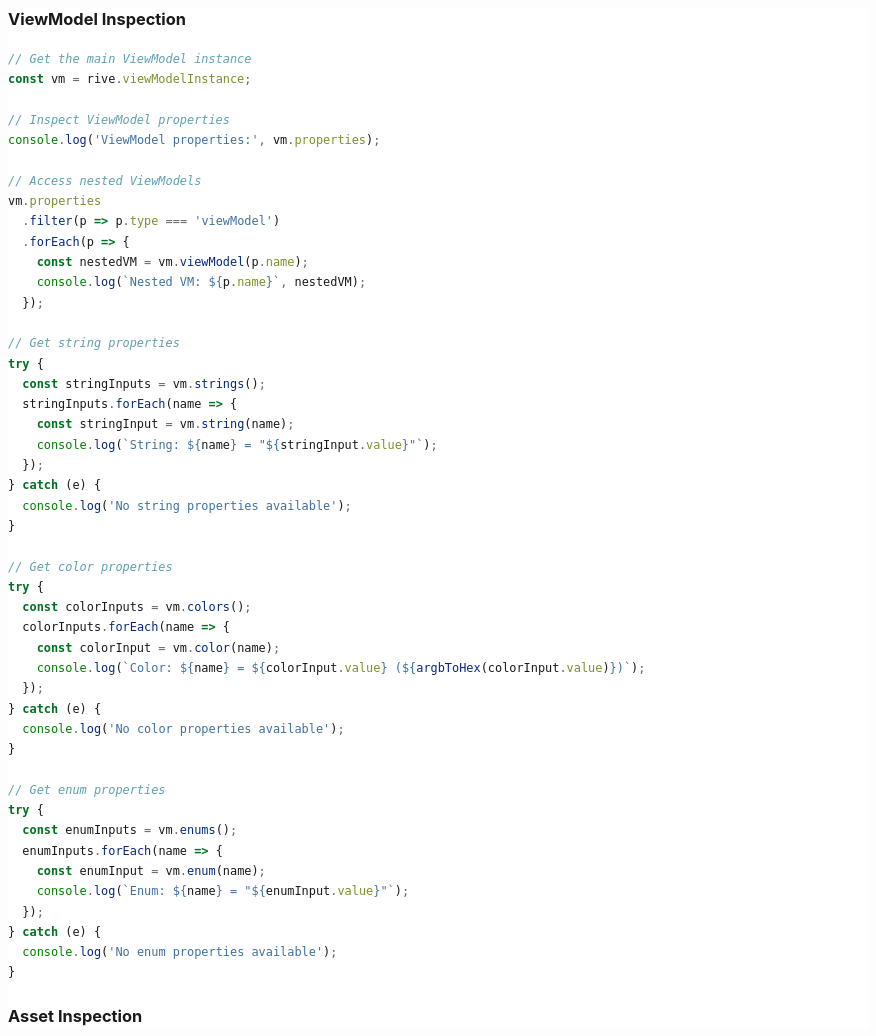 ### ViewModel Inspection

```javascript
// Get the main ViewModel instance
const vm = rive.viewModelInstance;

// Inspect ViewModel properties
console.log('ViewModel properties:', vm.properties);

// Access nested ViewModels
vm.properties
  .filter(p => p.type === 'viewModel')
  .forEach(p => {
    const nestedVM = vm.viewModel(p.name);
    console.log(`Nested VM: ${p.name}`, nestedVM);
  });

// Get string properties
try {
  const stringInputs = vm.strings();
  stringInputs.forEach(name => {
    const stringInput = vm.string(name);
    console.log(`String: ${name} = "${stringInput.value}"`);
  });
} catch (e) {
  console.log('No string properties available');
}

// Get color properties
try {
  const colorInputs = vm.colors();
  colorInputs.forEach(name => {
    const colorInput = vm.color(name);
    console.log(`Color: ${name} = ${colorInput.value} (${argbToHex(colorInput.value)})`);
  });
} catch (e) {
  console.log('No color properties available');
}

// Get enum properties
try {
  const enumInputs = vm.enums();
  enumInputs.forEach(name => {
    const enumInput = vm.enum(name);
    console.log(`Enum: ${name} = "${enumInput.value}"`);
  });
} catch (e) {
  console.log('No enum properties available');
}
```

### Asset Inspection

